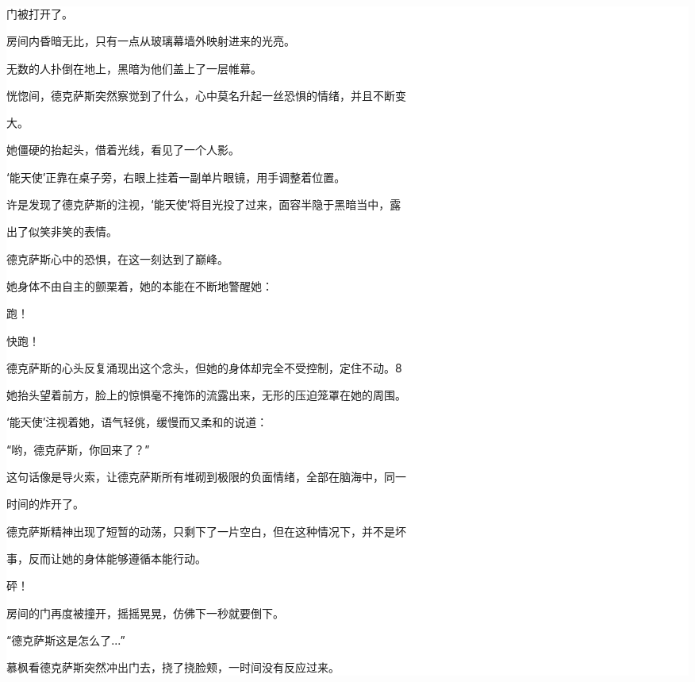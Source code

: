 门被打开了。

房间内昏暗无比，只有一点从玻璃幕墙外映射进来的光亮。

无数的人扑倒在地上，黑暗为他们盖上了一层帷幕。

恍惚间，德克萨斯突然察觉到了什么，心中莫名升起一丝恐惧的情绪，并且不断变

大。



她僵硬的抬起头，借着光线，看见了一个人影。



‘能天使’正靠在桌子旁，右眼上挂着一副单片眼镜，用手调整着位置。

许是发现了德克萨斯的注视，‘能天使’将目光投了过来，面容半隐于黑暗当中，露

出了似笑非笑的表情。



德克萨斯心中的恐惧，在这一刻达到了巅峰。

她身体不由自主的颤栗着，她的本能在不断地警醒她：



跑！

快跑！



德克萨斯的心头反复涌现出这个念头，但她的身体却完全不受控制，定住不动。8



她抬头望着前方，脸上的惊惧毫不掩饰的流露出来，无形的压迫笼罩在她的周围。

‘能天使’注视着她，语气轻佻，缓慢而又柔和的说道：

“哟，德克萨斯，你回来了？”



这句话像是导火索，让德克萨斯所有堆砌到极限的负面情绪，全部在脑海中，同一

时间的炸开了。

德克萨斯精神出现了短暂的动荡，只剩下了一片空白，但在这种情况下，并不是坏

事，反而让她的身体能够遵循本能行动。



砰！



房间的门再度被撞开，摇摇晃晃，仿佛下一秒就要倒下。



“德克萨斯这是怎么了...”



慕枫看德克萨斯突然冲出门去，挠了挠脸颊，一时间没有反应过来。
